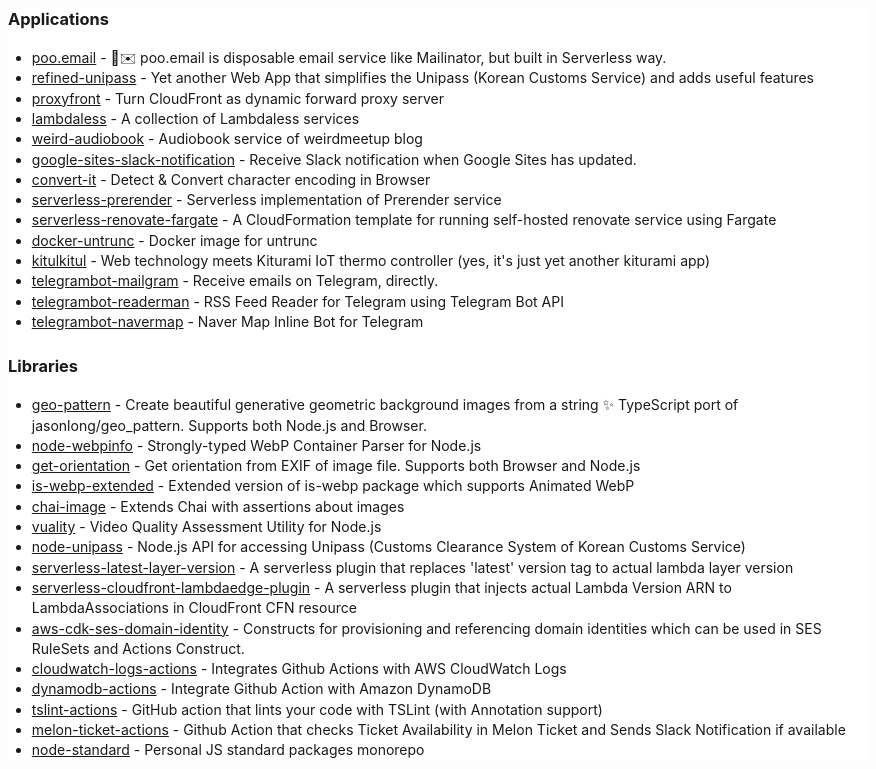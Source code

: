 ### Applications
 
- [poo.email](https://github.com/mooyoul/poo.email) - 💩✉️ poo.email is disposable email service like Mailinator, but built in Serverless way. 
- [refined-unipass](https://github.com/mooyoul/refined-unipass) - Yet another Web App that simplifies the Unipass (Korean Customs Service) and adds useful features
- [proxyfront](https://github.com/mooyoul/proxyfront) - Turn CloudFront as dynamic forward proxy server
- [lambdaless](https://github.com/mooyoul/lambdaless) - A collection of Lambdaless services
- [weird-audiobook](https://github.com/mooyoul/weird-audiobook) - Audiobook service of weirdmeetup blog
- [google-sites-slack-notification](https://github.com/mooyoul/google-sites-slack-notification) - Receive Slack notification when Google Sites has updated.
- [convert-it](https://github.com/mooyoul/convert-it) - Detect & Convert character encoding in Browser
- [serverless-prerender](https://github.com/mooyoul/serverless-prerender) - Serverless implementation of Prerender service
- [serverless-renovate-fargate](https://github.com/mooyoul/serverless-renovate-fargate) - A CloudFormation template for running self-hosted renovate service using Fargate
- [docker-untrunc](https://github.com/mooyoul/docker-untrunc) - Docker image for untrunc
- [kitulkitul](https://github.com/mooyoul/kitulkitul) - Web technology meets Kiturami IoT thermo controller (yes, it's just yet another kiturami app)
- [telegrambot-mailgram](https://github.com/mooyoul/telegrambot-mailgram) - Receive emails on Telegram, directly.
- [telegrambot-readerman](https://github.com/mooyoul/telegrambot-readerman) - RSS Feed Reader for Telegram using Telegram Bot API
- [telegrambot-navermap](https://github.com/mooyoul/telegrambot-navermap) - Naver Map Inline Bot for Telegram

### Libraries

- [geo-pattern](https://github.com/mooyoul/geo-pattern) - Create beautiful generative geometric background images from a string ✨ TypeScript port of jasonlong/geo_pattern. Supports both Node.js and Browser.
- [node-webpinfo](https://github.com/mooyoul/node-webpinfo) - Strongly-typed WebP Container Parser for Node.js
- [get-orientation](https://github.com/mooyoul/get-orientation) - Get orientation from EXIF of image file. Supports both Browser and Node.js
- [is-webp-extended](https://github.com/mooyoul/is-webp-extended) - Extended version of is-webp package which supports Animated WebP
- [chai-image](https://github.com/mooyoul/chai-image) - Extends Chai with assertions about images
- [vuality](https://github.com/mooyoul/vuality) - Video Quality Assessment Utility for Node.js
- [node-unipass](https://github.com/mooyoul/node-unipass) - Node.js API for accessing Unipass (Customs Clearance System of Korean Customs Service)
- [serverless-latest-layer-version](https://github.com/mooyoul/serverless-latest-layer-version) - A serverless plugin that replaces 'latest' version tag to actual lambda layer version
- [serverless-cloudfront-lambdaedge-plugin](https://github.com/mooyoul/serverless-cloudfront-lambdaedge-plugin) - A serverless plugin that injects actual Lambda Version ARN to LambdaAssociations in CloudFront CFN resource
- [aws-cdk-ses-domain-identity](https://github.com/mooyoul/aws-cdk-ses-domain-identity) - Constructs for provisioning and referencing domain identities which can be used in SES RuleSets and Actions Construct.
- [cloudwatch-logs-actions](https://github.com/mooyoul/cloudwatch-logs-actions) - Integrates Github Actions with AWS CloudWatch Logs
- [dynamodb-actions](https://github.com/mooyoul/dynamodb-actions) - Integrate Github Action with Amazon DynamoDB
- [tslint-actions](https://github.com/mooyoul/tslint-actions) - GitHub action that lints your code with TSLint (with Annotation support)
- [melon-ticket-actions](https://github.com/mooyoul/melon-ticket-actions) - Github Action that checks Ticket Availability in Melon Ticket and Sends Slack Notification if available  
- [node-standard](https://github.com/mooyoul/node-standard) - Personal JS standard packages monorepo